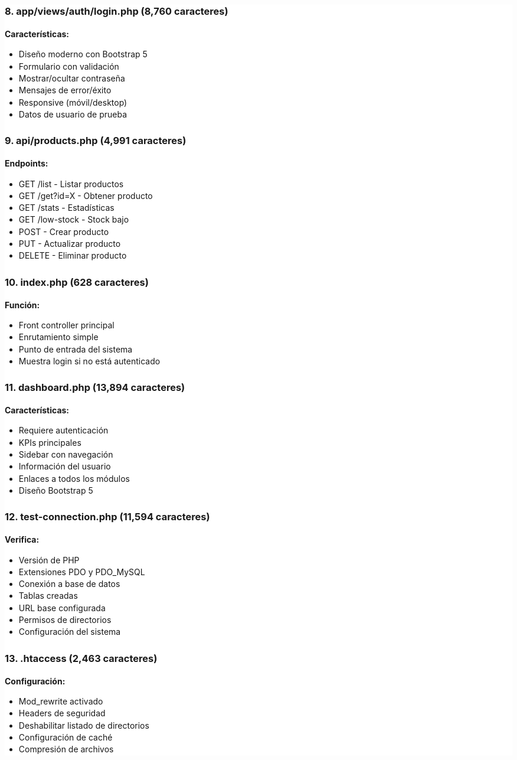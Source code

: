 ### 8. app/views/auth/login.php (8,760 caracteres)
**Características:**
- Diseño moderno con Bootstrap 5
- Formulario con validación
- Mostrar/ocultar contraseña
- Mensajes de error/éxito
- Responsive (móvil/desktop)
- Datos de usuario de prueba

### 9. api/products.php (4,991 caracteres)
**Endpoints:**
- GET /list - Listar productos
- GET /get?id=X - Obtener producto
- GET /stats - Estadísticas
- GET /low-stock - Stock bajo
- POST - Crear producto
- PUT - Actualizar producto
- DELETE - Eliminar producto

### 10. index.php (628 caracteres)
**Función:**
- Front controller principal
- Enrutamiento simple
- Punto de entrada del sistema
- Muestra login si no está autenticado

### 11. dashboard.php (13,894 caracteres)
**Características:**
- Requiere autenticación
- KPIs principales
- Sidebar con navegación
- Información del usuario
- Enlaces a todos los módulos
- Diseño Bootstrap 5

### 12. test-connection.php (11,594 caracteres)
**Verifica:**
- Versión de PHP
- Extensiones PDO y PDO_MySQL
- Conexión a base de datos
- Tablas creadas
- URL base configurada
- Permisos de directorios
- Configuración del sistema

### 13. .htaccess (2,463 caracteres)
**Configuración:**
- Mod_rewrite activado
- Headers de seguridad
- Deshabilitar listado de directorios
- Configuración de caché
- Compresión de archivos
